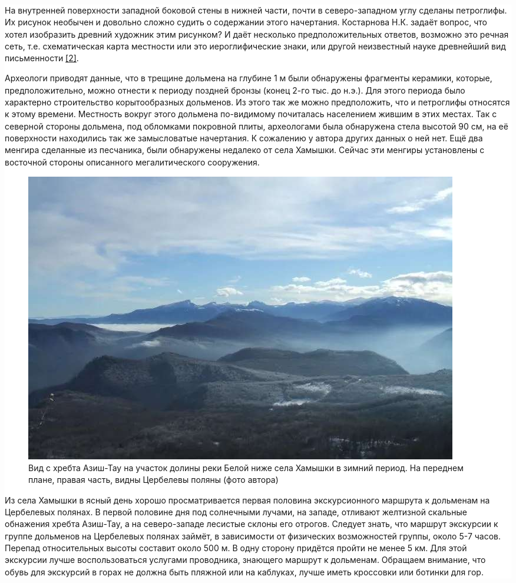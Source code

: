 На внутренней поверхности западной боковой стены в нижней части, почти в северо-западном углу сделаны петроглифы. Их рисунок необычен и довольно сложно судить о содержании этого начертания. Костарнова Н.К. задаёт вопрос, что хотел изобразить древний художник этим рисунком? И даёт несколько предположительных ответов, возможно это речная сеть, т.е. схематическая карта местности или это иероглифические знаки, или другой неизвестный науке древнейший вид письменности [[2]](#2.2.-[2]).

Археологи приводят данные, что в трещине дольмена на глубине 1 м были обнаружены фрагменты керамики, которые, предположительно, можно отнести к периоду поздней бронзы (конец 2-го тыс. до н.э.). Для этого периода было характерно строительство корытообразных дольменов. Из этого так же можно предположить, что и петроглифы относятся к этому времени. Местность вокруг этого дольмена по-видимому почиталась населением жившим в этих местах. Так с северной стороны дольмена, под обломками покровной плиты, археологами была обнаружена стела высотой 90 см, на её поверхности находились так же замысловатые начертания. К сожалению у автора других данных о ней нет. Ещё два менгира сделанные из песчаника, были обнаружены недалеко от села Хамышки. Сейчас эти менгиры установлены с восточной стороны описанного мегалитического сооружения.

<figure>
	<a title="Вид с хребта Азиш-Тау на участок долины реки Белой ниже села Хамышки в зимний период. На переднем плане, правая часть, видны Цербелевы поляны." href="/img/mysteries-dolmens/ch2p2/mysteries-dolmens-ch2p2-2.7.jpg"><img alt="Вид с хребта Азиш-Тау на участок долины реки Белой ниже села Хамышки в зимний период." width="720" height="480" src="/img/mysteries-dolmens/ch2p2/mysteries-dolmens-ch2p2-2.7-s.jpg"/></a>
	<figcaption>Вид с хребта Азиш-Тау на участок долины реки Белой ниже села Хамышки в зимний период. На переднем плане, правая часть, видны Цербелевы поляны (фото автора)</figcaption>
</figure>

Из села Хамышки в ясный день хорошо просматривается первая половина экскурсионного маршрута к дольменам на Цербелевых полянах. В первой половине дня под солнечными лучами, на западе, отливают желтизной скальные обнажения хребта Азиш-Тау, а на северо-западе лесистые склоны его отрогов. Следует знать, что маршрут экскурсии к группе дольменов на Цербелевых полянах займёт, в зависимости от физических возможностей группы, около 5-7 часов. Перепад относительных высоты составит около 500 м. В одну сторону придётся пройти не менее 5 км. Для этой экскурсии лучше воспользоваться услугами проводника, знающего маршрут к дольменам. Обращаем внимание, что обувь для экскурсий в горах не должна быть пляжной или на каблуках, лучше иметь кроссовки или ботинки для гор.
